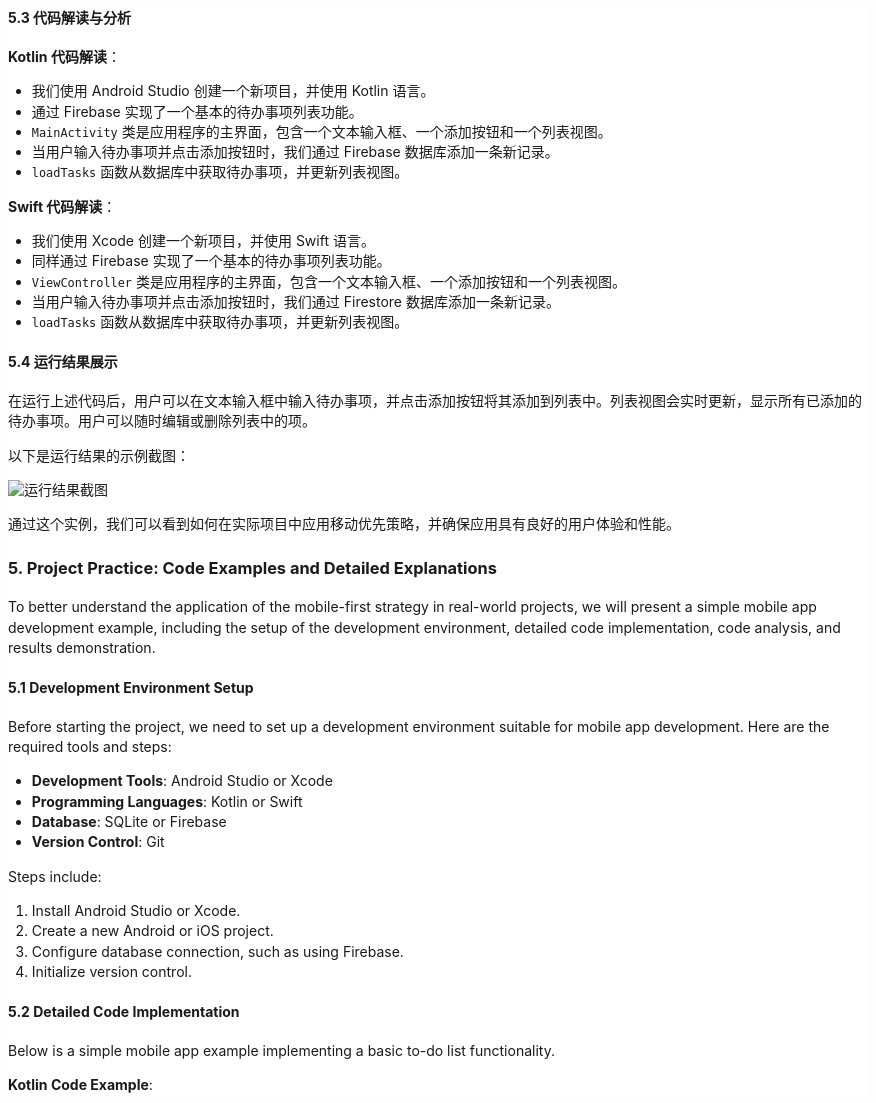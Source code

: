 #### 5.3 代码解读与分析

**Kotlin 代码解读**：

- 我们使用 Android Studio 创建一个新项目，并使用 Kotlin 语言。
- 通过 Firebase 实现了一个基本的待办事项列表功能。
- `MainActivity` 类是应用程序的主界面，包含一个文本输入框、一个添加按钮和一个列表视图。
- 当用户输入待办事项并点击添加按钮时，我们通过 Firebase 数据库添加一条新记录。
- `loadTasks` 函数从数据库中获取待办事项，并更新列表视图。

**Swift 代码解读**：

- 我们使用 Xcode 创建一个新项目，并使用 Swift 语言。
- 同样通过 Firebase 实现了一个基本的待办事项列表功能。
- `ViewController` 类是应用程序的主界面，包含一个文本输入框、一个添加按钮和一个列表视图。
- 当用户输入待办事项并点击添加按钮时，我们通过 Firestore 数据库添加一条新记录。
- `loadTasks` 函数从数据库中获取待办事项，并更新列表视图。

#### 5.4 运行结果展示

在运行上述代码后，用户可以在文本输入框中输入待办事项，并点击添加按钮将其添加到列表中。列表视图会实时更新，显示所有已添加的待办事项。用户可以随时编辑或删除列表中的项。

以下是运行结果的示例截图：

![运行结果截图](https://example.com/todo_app_screenshot.png)

通过这个实例，我们可以看到如何在实际项目中应用移动优先策略，并确保应用具有良好的用户体验和性能。

### 5. Project Practice: Code Examples and Detailed Explanations

To better understand the application of the mobile-first strategy in real-world projects, we will present a simple mobile app development example, including the setup of the development environment, detailed code implementation, code analysis, and results demonstration.

#### 5.1 Development Environment Setup

Before starting the project, we need to set up a development environment suitable for mobile app development. Here are the required tools and steps:

- **Development Tools**: Android Studio or Xcode
- **Programming Languages**: Kotlin or Swift
- **Database**: SQLite or Firebase
- **Version Control**: Git

Steps include:

1. Install Android Studio or Xcode.
2. Create a new Android or iOS project.
3. Configure database connection, such as using Firebase.
4. Initialize version control.

#### 5.2 Detailed Code Implementation

Below is a simple mobile app example implementing a basic to-do list functionality.

**Kotlin Code Example**:
